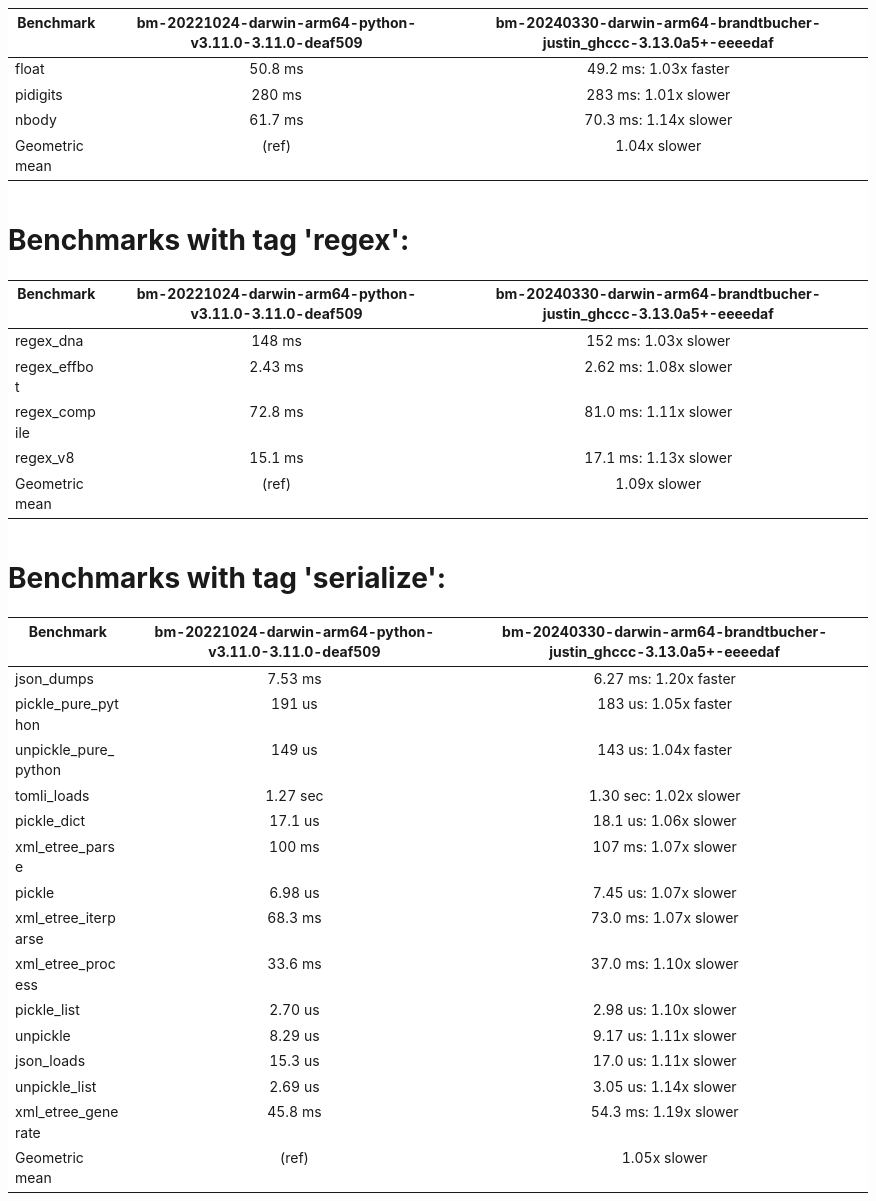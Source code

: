 | Benchmark      | bm-20221024-darwin-arm64-python-v3.11.0-3.11.0-deaf509 | bm-20240330-darwin-arm64-brandtbucher-justin_ghccc-3.13.0a5+-eeeedaf |
|----------------|:------------------------------------------------------:|:--------------------------------------------------------------------:|
| float          | 50.8 ms                                                | 49.2 ms: 1.03x faster                                                |
| pidigits       | 280 ms                                                 | 283 ms: 1.01x slower                                                 |
| nbody          | 61.7 ms                                                | 70.3 ms: 1.14x slower                                                |
| Geometric mean | (ref)                                                  | 1.04x slower                                                         |

Benchmarks with tag 'regex':
============================

| Benchmark      | bm-20221024-darwin-arm64-python-v3.11.0-3.11.0-deaf509 | bm-20240330-darwin-arm64-brandtbucher-justin_ghccc-3.13.0a5+-eeeedaf |
|----------------|:------------------------------------------------------:|:--------------------------------------------------------------------:|
| regex_dna      | 148 ms                                                 | 152 ms: 1.03x slower                                                 |
| regex_effbot   | 2.43 ms                                                | 2.62 ms: 1.08x slower                                                |
| regex_compile  | 72.8 ms                                                | 81.0 ms: 1.11x slower                                                |
| regex_v8       | 15.1 ms                                                | 17.1 ms: 1.13x slower                                                |
| Geometric mean | (ref)                                                  | 1.09x slower                                                         |

Benchmarks with tag 'serialize':
================================

| Benchmark            | bm-20221024-darwin-arm64-python-v3.11.0-3.11.0-deaf509 | bm-20240330-darwin-arm64-brandtbucher-justin_ghccc-3.13.0a5+-eeeedaf |
|----------------------|:------------------------------------------------------:|:--------------------------------------------------------------------:|
| json_dumps           | 7.53 ms                                                | 6.27 ms: 1.20x faster                                                |
| pickle_pure_python   | 191 us                                                 | 183 us: 1.05x faster                                                 |
| unpickle_pure_python | 149 us                                                 | 143 us: 1.04x faster                                                 |
| tomli_loads          | 1.27 sec                                               | 1.30 sec: 1.02x slower                                               |
| pickle_dict          | 17.1 us                                                | 18.1 us: 1.06x slower                                                |
| xml_etree_parse      | 100 ms                                                 | 107 ms: 1.07x slower                                                 |
| pickle               | 6.98 us                                                | 7.45 us: 1.07x slower                                                |
| xml_etree_iterparse  | 68.3 ms                                                | 73.0 ms: 1.07x slower                                                |
| xml_etree_process    | 33.6 ms                                                | 37.0 ms: 1.10x slower                                                |
| pickle_list          | 2.70 us                                                | 2.98 us: 1.10x slower                                                |
| unpickle             | 8.29 us                                                | 9.17 us: 1.11x slower                                                |
| json_loads           | 15.3 us                                                | 17.0 us: 1.11x slower                                                |
| unpickle_list        | 2.69 us                                                | 3.05 us: 1.14x slower                                                |
| xml_etree_generate   | 45.8 ms                                                | 54.3 ms: 1.19x slower                                                |
| Geometric mean       | (ref)                                                  | 1.05x slower                                                         |
